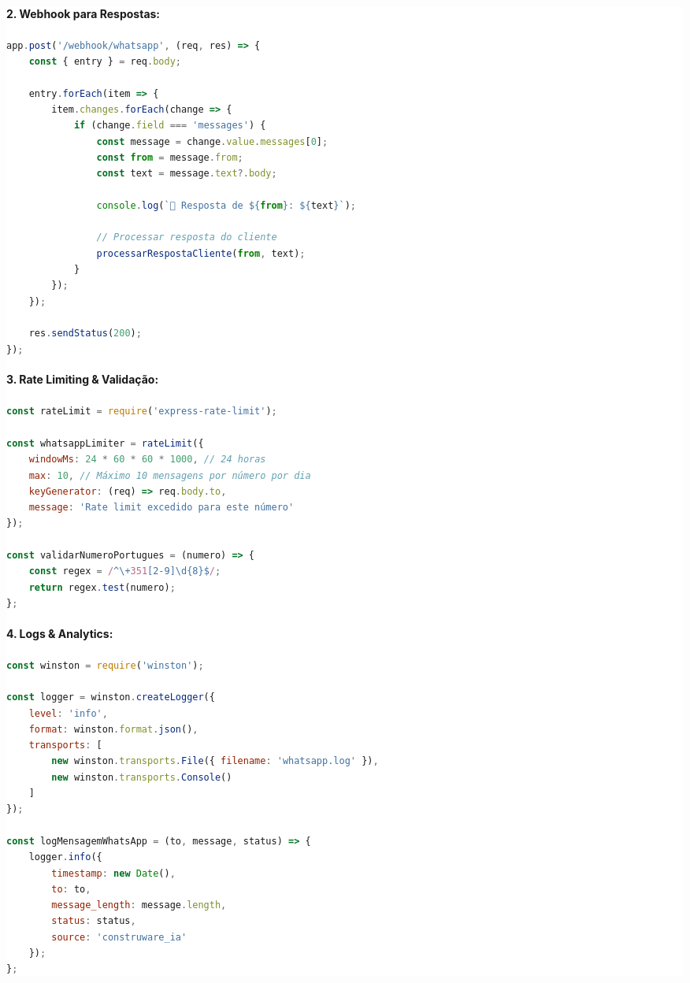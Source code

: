 #### 2. **Webhook para Respostas:**
```javascript
app.post('/webhook/whatsapp', (req, res) => {
    const { entry } = req.body;
    
    entry.forEach(item => {
        item.changes.forEach(change => {
            if (change.field === 'messages') {
                const message = change.value.messages[0];
                const from = message.from;
                const text = message.text?.body;
                
                console.log(`📱 Resposta de ${from}: ${text}`);
                
                // Processar resposta do cliente
                processarRespostaCliente(from, text);
            }
        });
    });
    
    res.sendStatus(200);
});
```

#### 3. **Rate Limiting & Validação:**
```javascript
const rateLimit = require('express-rate-limit');

const whatsappLimiter = rateLimit({
    windowMs: 24 * 60 * 60 * 1000, // 24 horas
    max: 10, // Máximo 10 mensagens por número por dia
    keyGenerator: (req) => req.body.to,
    message: 'Rate limit excedido para este número'
});

const validarNumeroPortugues = (numero) => {
    const regex = /^\+351[2-9]\d{8}$/;
    return regex.test(numero);
};
```

#### 4. **Logs & Analytics:**
```javascript
const winston = require('winston');

const logger = winston.createLogger({
    level: 'info',
    format: winston.format.json(),
    transports: [
        new winston.transports.File({ filename: 'whatsapp.log' }),
        new winston.transports.Console()
    ]
});

const logMensagemWhatsApp = (to, message, status) => {
    logger.info({
        timestamp: new Date(),
        to: to,
        message_length: message.length,
        status: status,
        source: 'construware_ia'
    });
};
```
